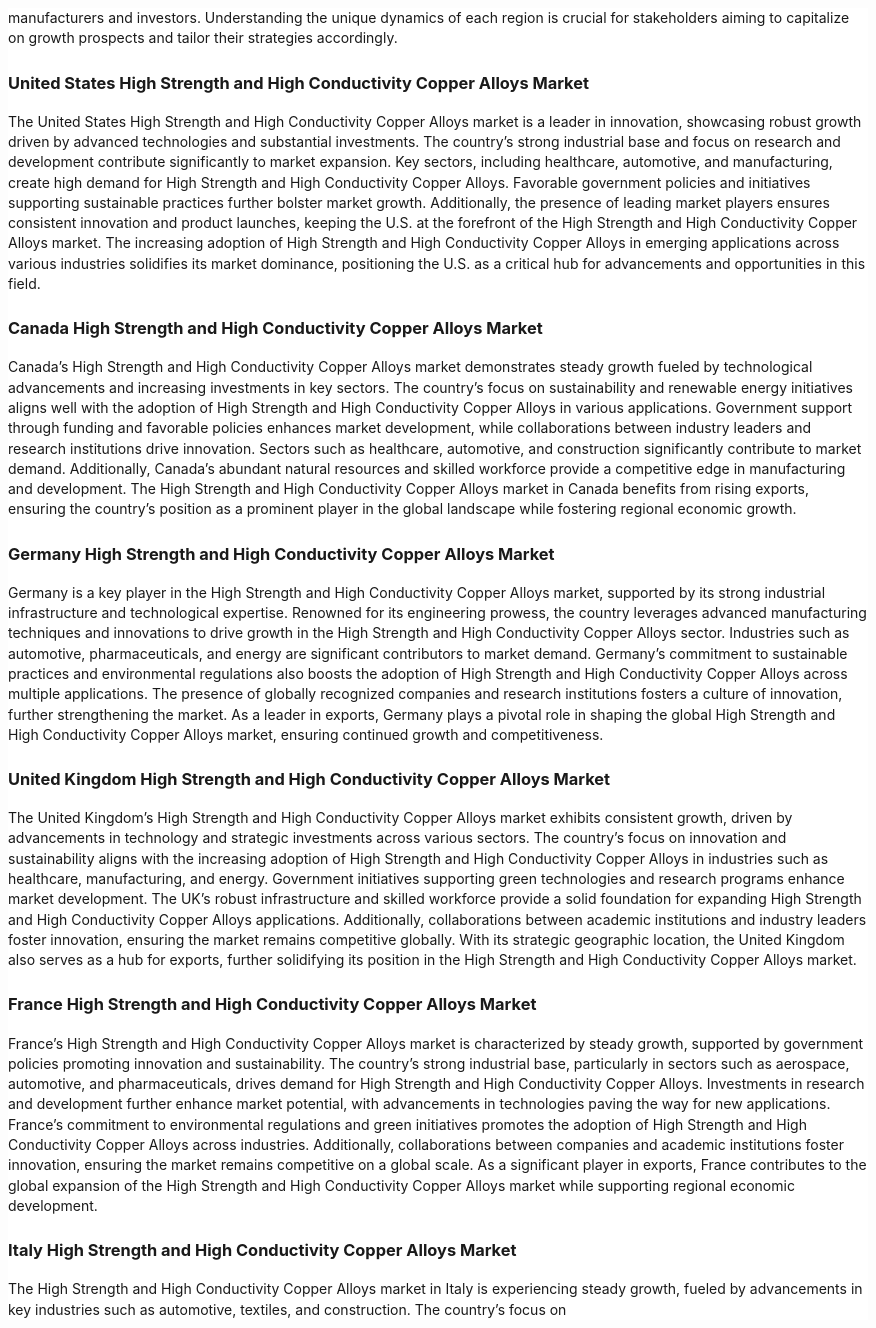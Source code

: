 manufacturers and investors. Understanding the unique dynamics of each region is crucial for stakeholders aiming to capitalize on growth prospects and tailor their strategies accordingly.</p><h3>United States High Strength and High Conductivity Copper Alloys Market</h3><p>The United States High Strength and High Conductivity Copper Alloys market is a leader in innovation, showcasing robust growth driven by advanced technologies and substantial investments. The country&rsquo;s strong industrial base and focus on research and development contribute significantly to market expansion. Key sectors, including healthcare, automotive, and manufacturing, create high demand for High Strength and High Conductivity Copper Alloys. Favorable government policies and initiatives supporting sustainable practices further bolster market growth. Additionally, the presence of leading market players ensures consistent innovation and product launches, keeping the U.S. at the forefront of the High Strength and High Conductivity Copper Alloys market. The increasing adoption of High Strength and High Conductivity Copper Alloys in emerging applications across various industries solidifies its market dominance, positioning the U.S. as a critical hub for advancements and opportunities in this field.</p><h3>Canada High Strength and High Conductivity Copper Alloys Market</h3><p>Canada&rsquo;s High Strength and High Conductivity Copper Alloys market demonstrates steady growth fueled by technological advancements and increasing investments in key sectors. The country&rsquo;s focus on sustainability and renewable energy initiatives aligns well with the adoption of High Strength and High Conductivity Copper Alloys in various applications. Government support through funding and favorable policies enhances market development, while collaborations between industry leaders and research institutions drive innovation. Sectors such as healthcare, automotive, and construction significantly contribute to market demand. Additionally, Canada&rsquo;s abundant natural resources and skilled workforce provide a competitive edge in manufacturing and development. The High Strength and High Conductivity Copper Alloys market in Canada benefits from rising exports, ensuring the country&rsquo;s position as a prominent player in the global landscape while fostering regional economic growth.</p><h3>Germany High Strength and High Conductivity Copper Alloys Market</h3><p>Germany is a key player in the High Strength and High Conductivity Copper Alloys market, supported by its strong industrial infrastructure and technological expertise. Renowned for its engineering prowess, the country leverages advanced manufacturing techniques and innovations to drive growth in the High Strength and High Conductivity Copper Alloys sector. Industries such as automotive, pharmaceuticals, and energy are significant contributors to market demand. Germany&rsquo;s commitment to sustainable practices and environmental regulations also boosts the adoption of High Strength and High Conductivity Copper Alloys across multiple applications. The presence of globally recognized companies and research institutions fosters a culture of innovation, further strengthening the market. As a leader in exports, Germany plays a pivotal role in shaping the global High Strength and High Conductivity Copper Alloys market, ensuring continued growth and competitiveness.</p><h3>United Kingdom High Strength and High Conductivity Copper Alloys Market</h3><p>The United Kingdom&rsquo;s High Strength and High Conductivity Copper Alloys market exhibits consistent growth, driven by advancements in technology and strategic investments across various sectors. The country&rsquo;s focus on innovation and sustainability aligns with the increasing adoption of High Strength and High Conductivity Copper Alloys in industries such as healthcare, manufacturing, and energy. Government initiatives supporting green technologies and research programs enhance market development. The UK&rsquo;s robust infrastructure and skilled workforce provide a solid foundation for expanding High Strength and High Conductivity Copper Alloys applications. Additionally, collaborations between academic institutions and industry leaders foster innovation, ensuring the market remains competitive globally. With its strategic geographic location, the United Kingdom also serves as a hub for exports, further solidifying its position in the High Strength and High Conductivity Copper Alloys market.</p><h3>France High Strength and High Conductivity Copper Alloys Market</h3><p>France&rsquo;s High Strength and High Conductivity Copper Alloys market is characterized by steady growth, supported by government policies promoting innovation and sustainability. The country&rsquo;s strong industrial base, particularly in sectors such as aerospace, automotive, and pharmaceuticals, drives demand for High Strength and High Conductivity Copper Alloys. Investments in research and development further enhance market potential, with advancements in technologies paving the way for new applications. France&rsquo;s commitment to environmental regulations and green initiatives promotes the adoption of High Strength and High Conductivity Copper Alloys across industries. Additionally, collaborations between companies and academic institutions foster innovation, ensuring the market remains competitive on a global scale. As a significant player in exports, France contributes to the global expansion of the High Strength and High Conductivity Copper Alloys market while supporting regional economic development.</p><h3>Italy High Strength and High Conductivity Copper Alloys Market</h3><p>The High Strength and High Conductivity Copper Alloys market in Italy is experiencing steady growth, fueled by advancements in key industries such as automotive, textiles, and construction. The country&rsquo;s focus on